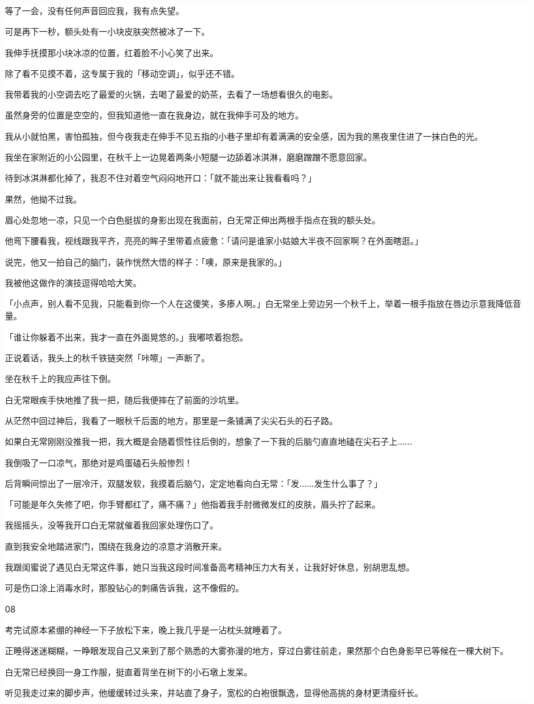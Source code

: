 等了一会，没有任何声音回应我，我有点失望。

可是再下一秒，额头处有一小块皮肤突然被冰了一下。

我伸手抚摸那小块冰凉的位置，红着脸不小心笑了出来。

除了看不见摸不着，这专属于我的「移动空调」，似乎还不错。

我带着我的小空调去吃了最爱的火锅，去喝了最爱的奶茶，去看了一场想看很久的电影。

虽然身旁的位置是空空的，但我知道他一直在我身边，就在我伸手可及的地方。

我从小就怕黑，害怕孤独，但今夜我走在伸手不见五指的小巷子里却有着满满的安全感，因为我的黑夜里住进了一抹白色的光。

我坐在家附近的小公园里，在秋千上一边晃着两条小短腿一边舔着冰淇淋，磨磨蹭蹭不愿意回家。

待到冰淇淋都化掉了，我忍不住对着空气闷闷地开口：「就不能出来让我看看吗？」

果然，他拗不过我。

眉心处忽地一凉，只见一个白色挺拔的身影出现在我面前，白无常正伸出两根手指点在我的额头处。

他弯下腰看我，视线跟我平齐，亮亮的眸子里带着点疲惫：「请问是谁家小姑娘大半夜不回家啊？在外面瞎逛。」

说完，他又一拍自己的脑门，装作恍然大悟的样子：「噢，原来是我家的。」

我被他这做作的演技逗得哈哈大笑。

「小点声，别人看不见我，只能看到你一个人在这傻笑，多瘆人啊。」白无常坐上旁边另一个秋千上，举着一根手指放在唇边示意我降低音量。

「谁让你躲着不出来，我才一直在外面晃悠的。」我嘟哝着抱怨。

正说着话，我头上的秋千铁链突然「咔嚓」一声断了。

坐在秋千上的我应声往下倒。

白无常眼疾手快地推了我一把，随后我便摔在了前面的沙坑里。

从茫然中回过神后，我看了一眼秋千后面的地方，那里是一条铺满了尖尖石头的石子路。

如果白无常刚刚没推我一把，我大概是会随着惯性往后倒的，想象了一下我的后脑勺直直地磕在尖石子上……

我倒吸了一口凉气，那绝对是鸡蛋磕石头般惨烈！

后背瞬间惊出了一层冷汗，双腿发软，我摸着后脑勺，定定地看向白无常：「发……发生什么事了？」

「可能是年久失修了吧，你手臂都红了，痛不痛？」他指着我手肘微微发红的皮肤，眉头拧了起来。

我摇摇头，没等我开口白无常就催着我回家处理伤口了。

直到我安全地踏进家门，围绕在我身边的凉意才消散开来。

我跟闺蜜说了遇见白无常这件事，她只当我这段时间准备高考精神压力大有关，让我好好休息，别胡思乱想。

可是伤口涂上消毒水时，那股钻心的刺痛告诉我，这不像假的。

08

考完试原本紧绷的神经一下子放松下来，晚上我几乎是一沾枕头就睡着了。

正睡得迷迷糊糊，一睁眼发现自己又来到了那个熟悉的大雾弥漫的地方，穿过白雾往前走，果然那个白色身影早已等候在一棵大树下。

白无常已经换回一身工作服，挺直着背坐在树下的小石墩上发呆。

听见我走过来的脚步声，他缓缓转过头来，并站直了身子，宽松的白袍很飘逸，显得他高挑的身材更清瘦纤长。
